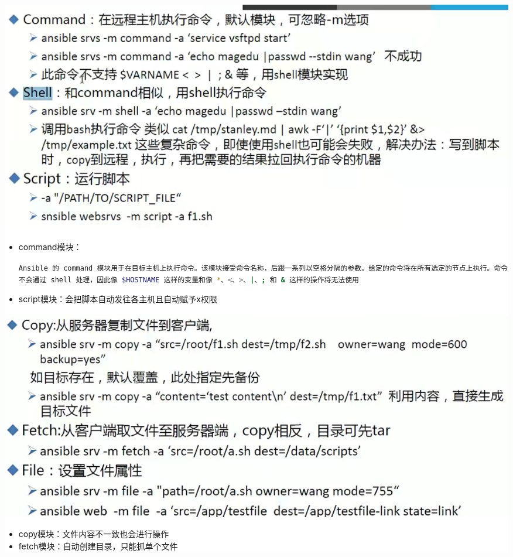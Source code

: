 ![image-20230828214503573](./image/zh3yge-0-1718113718167-57.png)

- command模块：

  ```bash
  Ansible 的 command 模块用于在目标主机上执行命令。该模块接受命令名称，后跟一系列以空格分隔的参数。给定的命令将在所有选定的节点上执行。命令不会通过 shell 处理，因此像 $HOSTNAME 这样的变量和像 *、<、>、|、; 和 & 这样的操作将无法使用
  ```

- script模块：会把脚本自动发往各主机且自动赋予x权限

![image-20230828220337450](./image/10fubmo-0-1718113718167-58.png)

- copy模块：文件内容不一致也会进行操作
- fetch模块：自动创建目录，只能抓单个文件
